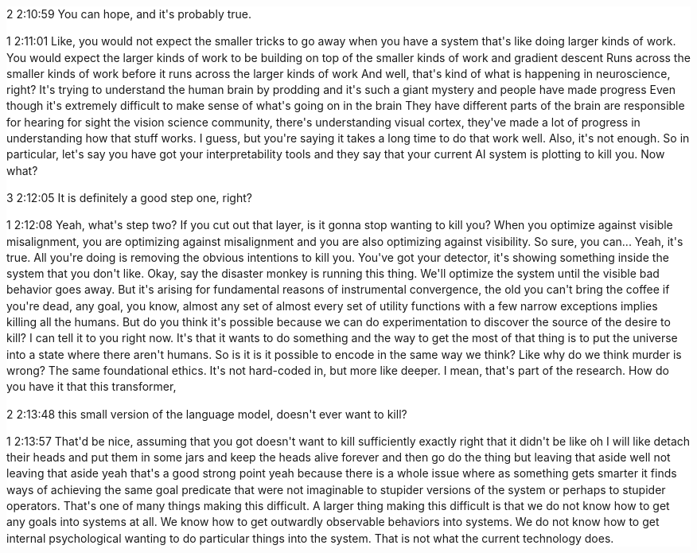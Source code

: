 2
2:10:59
You can hope, and it's probably true.

1
2:11:01
Like, you would not expect the smaller tricks to go away when you have a system that's like doing larger kinds of work. You would expect the larger kinds of work to be building on top of the smaller kinds of work and gradient descent Runs across the smaller kinds of work before it runs across the larger kinds of work And well, that's kind of what is happening in neuroscience, right? It's trying to understand the human brain by prodding and it's such a giant mystery and people have made progress Even though it's extremely difficult to make sense of what's going on in the brain They have different parts of the brain are responsible for hearing for sight the vision science community, there's understanding visual cortex, they've made a lot of progress in understanding how that stuff works. I guess, but you're saying it takes a long time to do that work well. Also, it's not enough. So in particular, let's say you have got your interpretability tools and they say that your current AI system is plotting to kill you. Now what?

3
2:12:05
It is definitely a good step one, right?

1
2:12:08
Yeah, what's step two? If you cut out that layer, is it gonna stop wanting to kill you? When you optimize against visible misalignment, you are optimizing against misalignment and you are also optimizing against visibility. So sure, you can... Yeah, it's true. All you're doing is removing the obvious intentions to kill you. You've got your detector, it's showing something inside the system that you don't like. Okay, say the disaster monkey is running this thing. We'll optimize the system until the visible bad behavior goes away. But it's arising for fundamental reasons of instrumental convergence, the old you can't bring the coffee if you're dead, any goal, you know, almost any set of almost every set of utility functions with a few narrow exceptions implies killing all the humans. But do you think it's possible because we can do experimentation to discover the source of the desire to kill? I can tell it to you right now. It's that it wants to do something and the way to get the most of that thing is to put the universe into a state where there aren't humans. So is it is it possible to encode in the same way we think? Like why do we think murder is wrong? The same foundational ethics. It's not hard-coded in, but more like deeper. I mean, that's part of the research. How do you have it that this transformer,

2
2:13:48
this small version of the language model, doesn't ever want to kill?

1
2:13:57
That'd be nice, assuming that you got doesn't want to kill sufficiently exactly right that it didn't be like oh I will like detach their heads and put them in some jars and keep the heads alive forever and then go do the thing but leaving that aside well not leaving that aside yeah that's a good strong point yeah because there is a whole issue where as something gets smarter it finds ways of achieving the same goal predicate that were not imaginable to stupider versions of the system or perhaps to stupider operators. That's one of many things making this difficult. A larger thing making this difficult is that we do not know how to get any goals into systems at all. We know how to get outwardly observable behaviors into systems. We do not know how to get internal psychological wanting to do particular things into the system. That is not what the current technology does.
